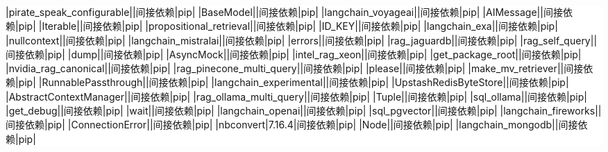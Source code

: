 |pirate_speak_configurable||间接依赖|pip|
|BaseModel||间接依赖|pip|
|langchain_voyageai||间接依赖|pip|
|AIMessage||间接依赖|pip|
|Iterable||间接依赖|pip|
|propositional_retrieval||间接依赖|pip|
|ID_KEY||间接依赖|pip|
|langchain_exa||间接依赖|pip|
|nullcontext||间接依赖|pip|
|langchain_mistralai||间接依赖|pip|
|errors||间接依赖|pip|
|rag_jaguardb||间接依赖|pip|
|rag_self_query||间接依赖|pip|
|dump||间接依赖|pip|
|AsyncMock||间接依赖|pip|
|intel_rag_xeon||间接依赖|pip|
|get_package_root||间接依赖|pip|
|nvidia_rag_canonical||间接依赖|pip|
|rag_pinecone_multi_query||间接依赖|pip|
|please||间接依赖|pip|
|make_mv_retriever||间接依赖|pip|
|RunnablePassthrough||间接依赖|pip|
|langchain_experimental||间接依赖|pip|
|UpstashRedisByteStore||间接依赖|pip|
|AbstractContextManager||间接依赖|pip|
|rag_ollama_multi_query||间接依赖|pip|
|Tuple||间接依赖|pip|
|sql_ollama||间接依赖|pip|
|get_debug||间接依赖|pip|
|wait||间接依赖|pip|
|langchain_openai||间接依赖|pip|
|sql_pgvector||间接依赖|pip|
|langchain_fireworks||间接依赖|pip|
|ConnectionError||间接依赖|pip|
|nbconvert|7.16.4|间接依赖|pip|
|Node||间接依赖|pip|
|langchain_mongodb||间接依赖|pip|
